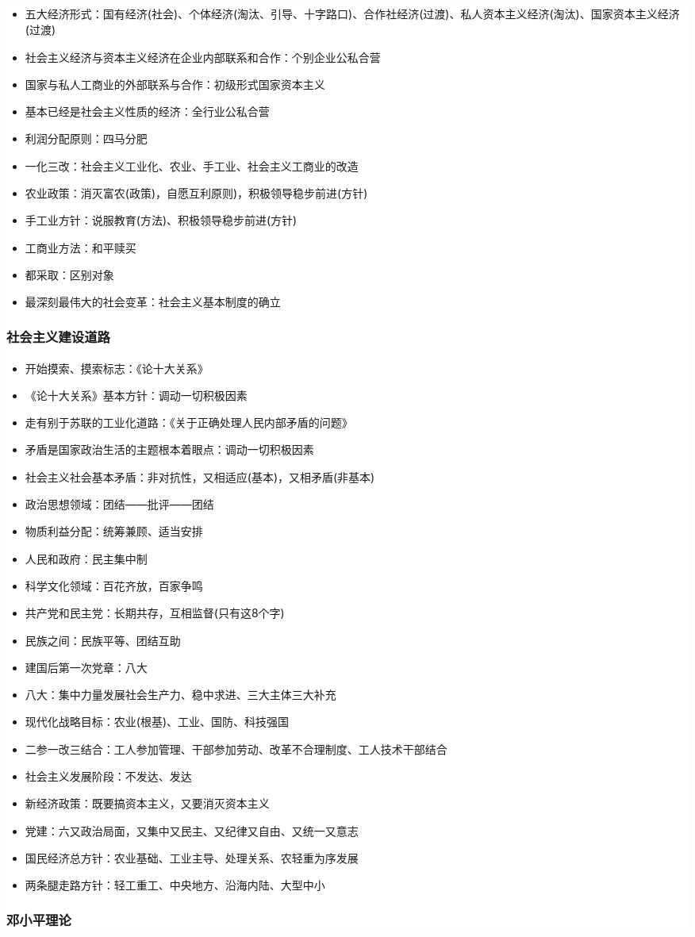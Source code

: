 + 五大经济形式：国有经济(社会)、个体经济(淘汰、引导、十字路口)、合作社经济(过渡)、私人资本主义经济(淘汰)、国家资本主义经济(过渡)

+ 社会主义经济与资本主义经济在企业内部联系和合作：个别企业公私合营

+ 国家与私人工商业的外部联系与合作：初级形式国家资本主义

+ 基本已经是社会主义性质的经济：全行业公私合营

+ 利润分配原则：四马分肥

+ 一化三改：社会主义工业化、农业、手工业、社会主义工商业的改造

+ 农业政策：消灭富农(政策)，自愿互利原则)，积极领导稳步前进(方针)

+ 手工业方针：说服教育(方法)、积极领导稳步前进(方针)

+ 工商业方法：和平赎买

+ 都采取：区别对象

+ 最深刻最伟大的社会变革：社会主义基本制度的确立

### 社会主义建设道路

+ 开始摸索、摸索标志：《论十大关系》

+ 《论十大关系》基本方针：调动一切积极因素

+ 走有别于苏联的工业化道路：《关于正确处理人民内部矛盾的问题》

+ 矛盾是国家政治生活的主题根本着眼点：调动一切积极因素

+ 社会主义社会基本矛盾：非对抗性，又相适应(基本)，又相矛盾(非基本)

+ 政治思想领域：团结——批评——团结

+ 物质利益分配：统筹兼顾、适当安排

+ 人民和政府：民主集中制

+ 科学文化领域：百花齐放，百家争鸣

+ 共产党和民主党：长期共存，互相监督(只有这8个字)

+ 民族之间：民族平等、团结互助

+ 建国后第一次党章：八大

+ 八大：集中力量发展社会生产力、稳中求进、三大主体三大补充

+ 现代化战略目标：农业(根基)、工业、国防、科技强国

+ 二参一改三结合：工人参加管理、干部参加劳动、改革不合理制度、工人技术干部结合

+ 社会主义发展阶段：不发达、发达

+ 新经济政策：既要搞资本主义，又要消灭资本主义

+ 党建：六又政治局面，又集中又民主、又纪律又自由、又统一又意志

+ 国民经济总方针：农业基础、工业主导、处理关系、农轻重为序发展

+ 两条腿走路方针：轻工重工、中央地方、沿海内陆、大型中小

### 邓小平理论
